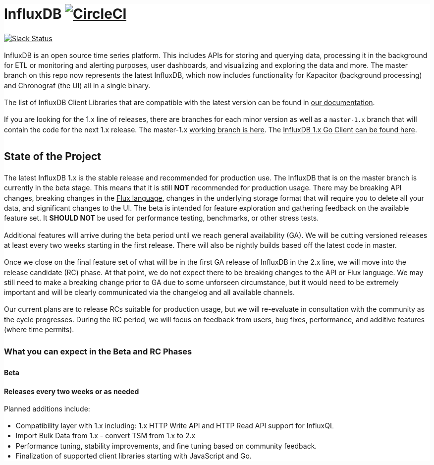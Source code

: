 # InfluxDB [![CircleCI](https://circleci.com/gh/influxdata/influxdb.svg?style=svg)](https://circleci.com/gh/influxdata/influxdb)
[![Slack Status](https://img.shields.io/badge/slack-join_chat-white.svg?logo=slack&style=social)](https://www.influxdata.com/slack)


InfluxDB is an open source time series platform. This includes APIs for storing and querying data, processing it in the background for ETL or monitoring and alerting purposes, user dashboards, and visualizing and exploring the data and more. The master branch on this repo now represents the latest InfluxDB, which now includes functionality for Kapacitor (background processing) and Chronograf (the UI) all in a single binary.

The list of InfluxDB Client Libraries that are compatible with the latest version can be found in [our documentation](https://v2.docs.influxdata.com/v2.0/reference/api/client-libraries/).

If you are looking for the 1.x line of releases, there are branches for each minor version as well as a `master-1.x` branch that will contain the code for the next 1.x release. The master-1.x [working branch is here](https://github.com/influxdata/influxdb/tree/master-1.x). The [InfluxDB 1.x Go Client can be found here](https://github.com/influxdata/influxdb1-client).

## State of the Project

The latest InfluxDB 1.x is the stable release and recommended for production use. The InfluxDB that is on the master branch is currently in the beta stage. This means that it is still **NOT** recommended for production usage. There may be breaking API changes, breaking changes in the [Flux language](https://github.com/influxdata/flux), changes in the underlying storage format that will require you to delete all your data, and significant changes to the UI. The beta is intended for feature exploration and gathering feedback on the available feature set. It **SHOULD NOT** be used for performance testing, benchmarks, or other stress tests.

Additional features will arrive during the beta period until we reach general availability (GA). We will be cutting versioned releases at least every two weeks starting in the first release. There will also be nightly builds based off the latest code in master.

Once we close on the final feature set of what will be in the first GA release of InfluxDB in the 2.x line, we will move into the release candidate (RC) phase. At that point, we do not expect there to be breaking changes to the API or Flux language. We may still need to make a breaking change prior to GA due to some unforseen circumstance, but it would need to be extremely important and will be clearly communicated via the changelog and all available channels.

Our current plans are to release RCs suitable for production usage, but we will re-evaluate in consultation with the community as the cycle progresses. During the RC period, we will focus on feedback from users, bug fixes, performance, and additive features (where time permits).

### What you can expect in the Beta and RC Phases

#### Beta
**Releases every two weeks or as needed**

Planned additions include:
- Compatibility layer with 1.x including: 1.x HTTP Write API  and HTTP Read API support for InfluxQL
- Import Bulk Data from 1.x - convert TSM from 1.x to 2.x
- Performance tuning, stability improvements, and fine tuning based on community feedback.
- Finalization of supported client libraries starting with JavaScript and Go.
